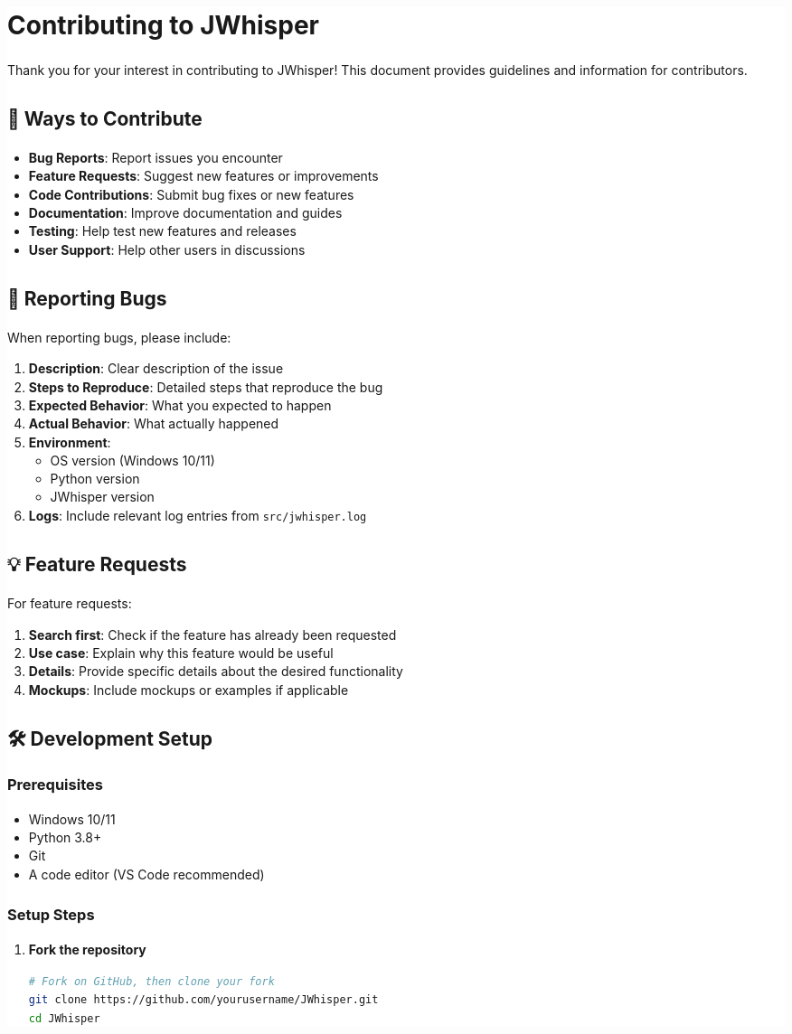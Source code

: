 # Contributing to JWhisper

Thank you for your interest in contributing to JWhisper! This document provides guidelines and information for contributors.

## 🤝 Ways to Contribute

- **Bug Reports**: Report issues you encounter
- **Feature Requests**: Suggest new features or improvements
- **Code Contributions**: Submit bug fixes or new features
- **Documentation**: Improve documentation and guides
- **Testing**: Help test new features and releases
- **User Support**: Help other users in discussions

## 🐛 Reporting Bugs

When reporting bugs, please include:

1. **Description**: Clear description of the issue
2. **Steps to Reproduce**: Detailed steps that reproduce the bug
3. **Expected Behavior**: What you expected to happen
4. **Actual Behavior**: What actually happened
5. **Environment**: 
   - OS version (Windows 10/11)
   - Python version
   - JWhisper version
6. **Logs**: Include relevant log entries from `src/jwhisper.log`

## 💡 Feature Requests

For feature requests:

1. **Search first**: Check if the feature has already been requested
2. **Use case**: Explain why this feature would be useful
3. **Details**: Provide specific details about the desired functionality
4. **Mockups**: Include mockups or examples if applicable

## 🛠️ Development Setup

### Prerequisites

- Windows 10/11
- Python 3.8+
- Git
- A code editor (VS Code recommended)

### Setup Steps

1. **Fork the repository**
   ```bash
   # Fork on GitHub, then clone your fork
   git clone https://github.com/yourusername/JWhisper.git
   cd JWhisper
   ```
